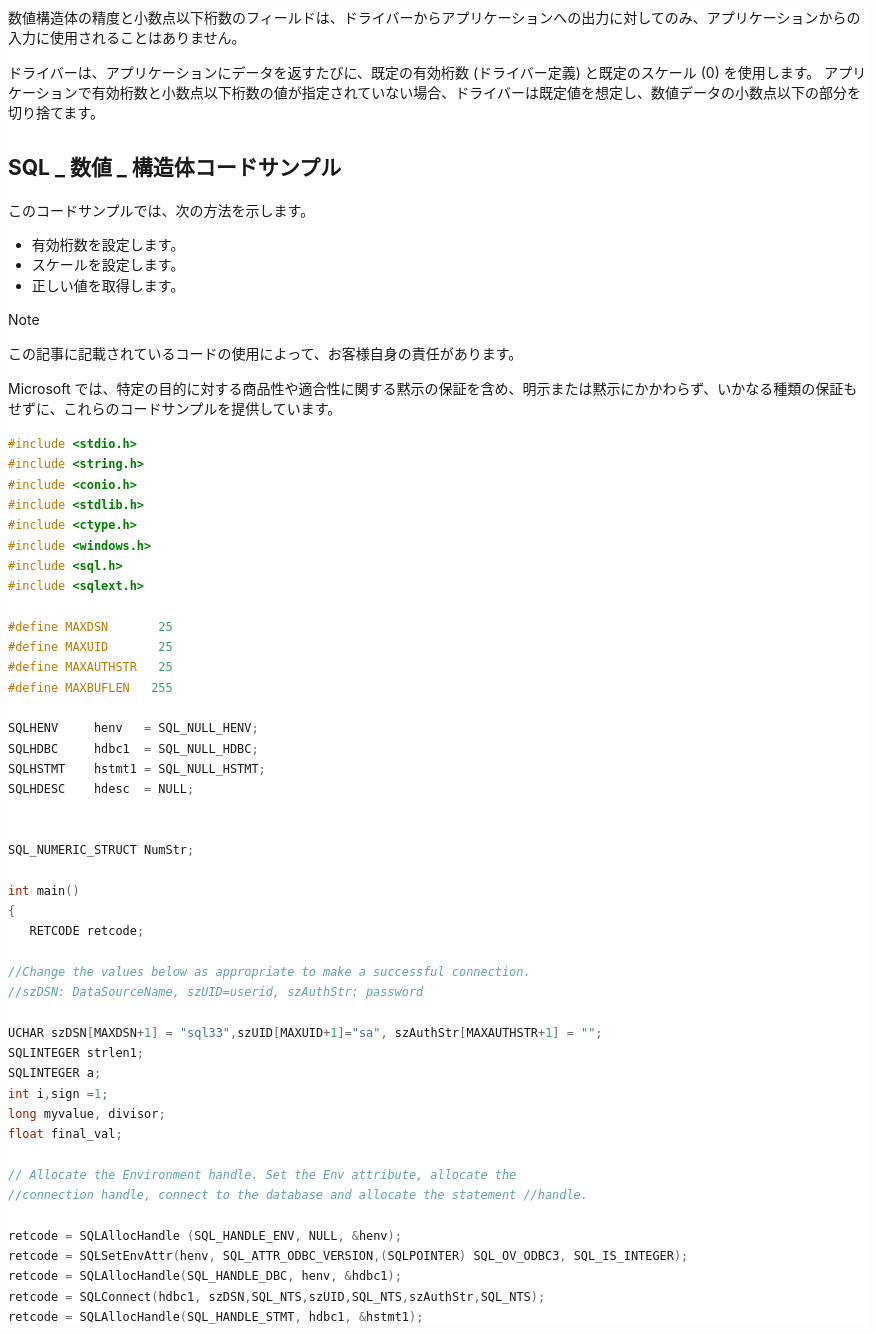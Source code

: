             
数値構造体の精度と小数点以下桁数のフィールドは、ドライバーからアプリケーションへの出力に対してのみ、アプリケーションからの入力に使用されることはありません。

ドライバーは、アプリケーションにデータを返すたびに、既定の有効桁数 (ドライバー定義) と既定のスケール (0) を使用します。 アプリケーションで有効桁数と小数点以下桁数の値が指定されていない場合、ドライバーは既定値を想定し、数値データの小数点以下の部分を切り捨てます。

## <a name="sql_numeric_struct-code-sample"></a>SQL \_ 数値 \_ 構造体コードサンプル

このコードサンプルでは、次の方法を示します。

- 有効桁数を設定します。
- スケールを設定します。
- 正しい値を取得します。 

> [!Note]
> この記事に記載されているコードの使用によって、お客様自身の責任があります。 
>
> Microsoft では、特定の目的に対する商品性や適合性に関する黙示の保証を含め、明示または黙示にかかわらず、いかなる種類の保証もせずに、これらのコードサンプルを提供しています。

```c
#include <stdio.h>
#include <string.h>
#include <conio.h>
#include <stdlib.h>
#include <ctype.h>
#include <windows.h>
#include <sql.h>
#include <sqlext.h>

#define MAXDSN       25
#define MAXUID       25
#define MAXAUTHSTR   25
#define MAXBUFLEN   255

SQLHENV     henv   = SQL_NULL_HENV;
SQLHDBC     hdbc1  = SQL_NULL_HDBC;     
SQLHSTMT    hstmt1 = SQL_NULL_HSTMT;
SQLHDESC    hdesc  = NULL;


SQL_NUMERIC_STRUCT NumStr;

int main()
{
   RETCODE retcode;

//Change the values below as appropriate to make a successful connection.
//szDSN: DataSourceName, szUID=userid, szAuthStr: password

UCHAR szDSN[MAXDSN+1] = "sql33",szUID[MAXUID+1]="sa", szAuthStr[MAXAUTHSTR+1] = "";
SQLINTEGER strlen1;
SQLINTEGER a;
int i,sign =1;
long myvalue, divisor;
float final_val;
   
// Allocate the Environment handle. Set the Env attribute, allocate the
//connection handle, connect to the database and allocate the statement //handle.

retcode = SQLAllocHandle (SQL_HANDLE_ENV, NULL, &henv);
retcode = SQLSetEnvAttr(henv, SQL_ATTR_ODBC_VERSION,(SQLPOINTER) SQL_OV_ODBC3, SQL_IS_INTEGER);
retcode = SQLAllocHandle(SQL_HANDLE_DBC, henv, &hdbc1);
retcode = SQLConnect(hdbc1, szDSN,SQL_NTS,szUID,SQL_NTS,szAuthStr,SQL_NTS);
retcode = SQLAllocHandle(SQL_HANDLE_STMT, hdbc1, &hstmt1);

```